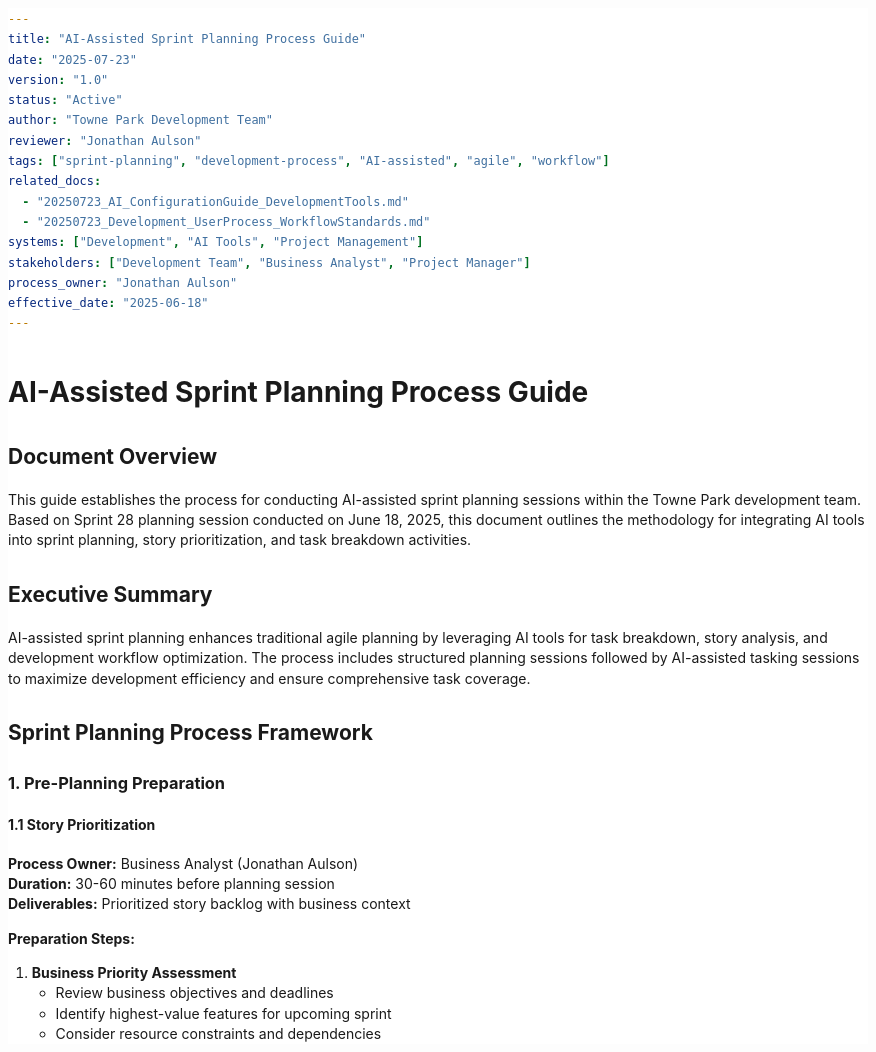 ```yaml
---
title: "AI-Assisted Sprint Planning Process Guide"
date: "2025-07-23"
version: "1.0"
status: "Active"
author: "Towne Park Development Team"
reviewer: "Jonathan Aulson"
tags: ["sprint-planning", "development-process", "AI-assisted", "agile", "workflow"]
related_docs: 
  - "20250723_AI_ConfigurationGuide_DevelopmentTools.md"
  - "20250723_Development_UserProcess_WorkflowStandards.md"
systems: ["Development", "AI Tools", "Project Management"]
stakeholders: ["Development Team", "Business Analyst", "Project Manager"]
process_owner: "Jonathan Aulson"
effective_date: "2025-06-18"
---
```


# AI-Assisted Sprint Planning Process Guide

## Document Overview

This guide establishes the process for conducting AI-assisted sprint planning sessions within the Towne Park development team. Based on Sprint 28 planning session conducted on June 18, 2025, this document outlines the methodology for integrating AI tools into sprint planning, story prioritization, and task breakdown activities.

## Executive Summary

AI-assisted sprint planning enhances traditional agile planning by leveraging AI tools for task breakdown, story analysis, and development workflow optimization. The process includes structured planning sessions followed by AI-assisted tasking sessions to maximize development efficiency and ensure comprehensive task coverage.

## Sprint Planning Process Framework

### 1. Pre-Planning Preparation

#### 1.1 Story Prioritization

**Process Owner:** Business Analyst (Jonathan Aulson)  
**Duration:** 30-60 minutes before planning session  
**Deliverables:** Prioritized story backlog with business context  

**Preparation Steps:**
1. **Business Priority Assessment**
   - Review business objectives and deadlines
   - Identify highest-value features for upcoming sprint
   - Consider resource constraints and dependencies
